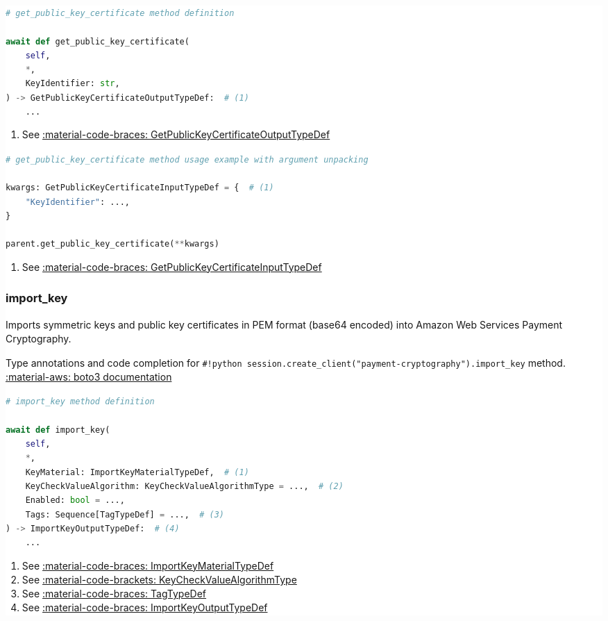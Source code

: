 ```python
# get_public_key_certificate method definition

await def get_public_key_certificate(
    self,
    *,
    KeyIdentifier: str,
) -> GetPublicKeyCertificateOutputTypeDef:  # (1)
    ...
```

1. See [:material-code-braces: GetPublicKeyCertificateOutputTypeDef](./type_defs.md#getpublickeycertificateoutputtypedef) 


```python
# get_public_key_certificate method usage example with argument unpacking

kwargs: GetPublicKeyCertificateInputTypeDef = {  # (1)
    "KeyIdentifier": ...,
}

parent.get_public_key_certificate(**kwargs)
```

1. See [:material-code-braces: GetPublicKeyCertificateInputTypeDef](./type_defs.md#getpublickeycertificateinputtypedef) 

### import\_key

Imports symmetric keys and public key certificates in PEM format (base64
encoded) into Amazon Web Services Payment Cryptography.

Type annotations and code completion for `#!python session.create_client("payment-cryptography").import_key` method.
[:material-aws: boto3 documentation](https://boto3.amazonaws.com/v1/documentation/api/latest/reference/services/payment-cryptography/client/import_key.html)

```python
# import_key method definition

await def import_key(
    self,
    *,
    KeyMaterial: ImportKeyMaterialTypeDef,  # (1)
    KeyCheckValueAlgorithm: KeyCheckValueAlgorithmType = ...,  # (2)
    Enabled: bool = ...,
    Tags: Sequence[TagTypeDef] = ...,  # (3)
) -> ImportKeyOutputTypeDef:  # (4)
    ...
```

1. See [:material-code-braces: ImportKeyMaterialTypeDef](./type_defs.md#importkeymaterialtypedef) 
2. See [:material-code-brackets: KeyCheckValueAlgorithmType](./literals.md#keycheckvaluealgorithmtype) 
3. See [:material-code-braces: TagTypeDef](./type_defs.md#tagtypedef) 
4. See [:material-code-braces: ImportKeyOutputTypeDef](./type_defs.md#importkeyoutputtypedef) 
